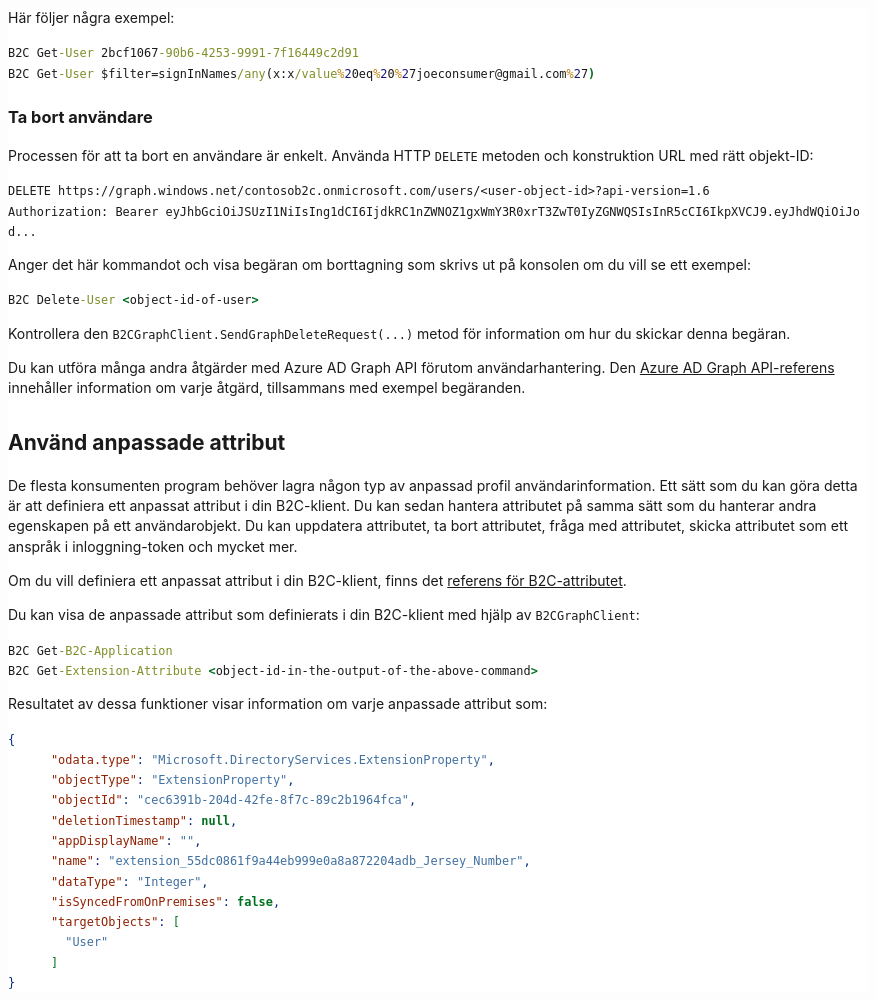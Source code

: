 Här följer några exempel:

```cmd
B2C Get-User 2bcf1067-90b6-4253-9991-7f16449c2d91
B2C Get-User $filter=signInNames/any(x:x/value%20eq%20%27joeconsumer@gmail.com%27)
```

### <a name="delete-users"></a>Ta bort användare
Processen för att ta bort en användare är enkelt. Använda HTTP `DELETE` metoden och konstruktion URL med rätt objekt-ID:

```
DELETE https://graph.windows.net/contosob2c.onmicrosoft.com/users/<user-object-id>?api-version=1.6
Authorization: Bearer eyJhbGciOiJSUzI1NiIsIng1dCI6IjdkRC1nZWNOZ1gxWmY3R0xrT3ZwT0IyZGNWQSIsInR5cCI6IkpXVCJ9.eyJhdWQiOiJod...
```

Anger det här kommandot och visa begäran om borttagning som skrivs ut på konsolen om du vill se ett exempel:

```cmd
B2C Delete-User <object-id-of-user>
```

Kontrollera den `B2CGraphClient.SendGraphDeleteRequest(...)` metod för information om hur du skickar denna begäran.

Du kan utföra många andra åtgärder med Azure AD Graph API förutom användarhantering. Den [Azure AD Graph API-referens](https://msdn.microsoft.com/Library/Azure/Ad/Graph/api/api-catalog) innehåller information om varje åtgärd, tillsammans med exempel begäranden.

## <a name="use-custom-attributes"></a>Använd anpassade attribut
De flesta konsumenten program behöver lagra någon typ av anpassad profil användarinformation. Ett sätt som du kan göra detta är att definiera ett anpassat attribut i din B2C-klient. Du kan sedan hantera attributet på samma sätt som du hanterar andra egenskapen på ett användarobjekt. Du kan uppdatera attributet, ta bort attributet, fråga med attributet, skicka attributet som ett anspråk i inloggning-token och mycket mer.

Om du vill definiera ett anpassat attribut i din B2C-klient, finns det [referens för B2C-attributet](active-directory-b2c-reference-custom-attr.md).

Du kan visa de anpassade attribut som definierats i din B2C-klient med hjälp av `B2CGraphClient`:

```cmd
B2C Get-B2C-Application
B2C Get-Extension-Attribute <object-id-in-the-output-of-the-above-command>
```

Resultatet av dessa funktioner visar information om varje anpassade attribut som:

```json
{
      "odata.type": "Microsoft.DirectoryServices.ExtensionProperty",
      "objectType": "ExtensionProperty",
      "objectId": "cec6391b-204d-42fe-8f7c-89c2b1964fca",
      "deletionTimestamp": null,
      "appDisplayName": "",
      "name": "extension_55dc0861f9a44eb999e0a8a872204adb_Jersey_Number",
      "dataType": "Integer",
      "isSyncedFromOnPremises": false,
      "targetObjects": [
        "User"
      ]
}
```
